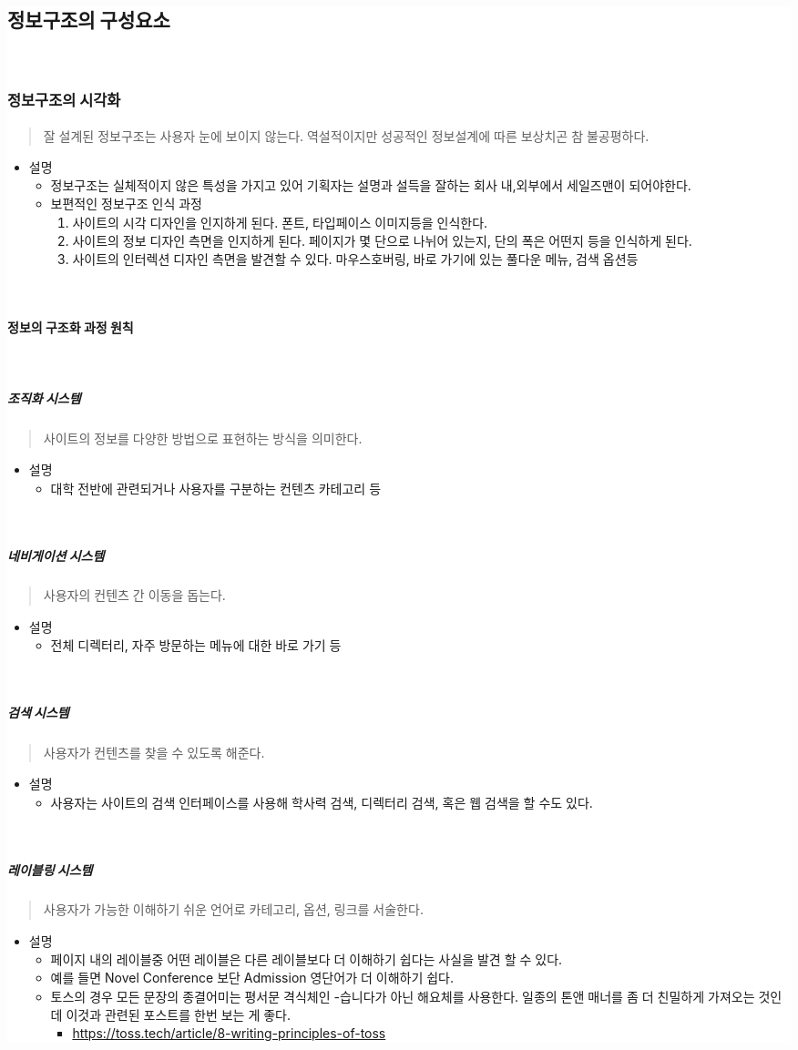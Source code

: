 ## 정보구조의 구성요소


<br>

### 정보구조의 시각화

> 잘 설계된 정보구조는 사용자 눈에 보이지 않는다. 역설적이지만 성공적인 정보설계에 따른 보상치곤 참 불공평하다.

+ 설명
	+ 정보구조는 실체적이지 않은 특성을 가지고 있어 기획자는 설명과 설득을 잘하는 회사 내,외부에서 세일즈맨이 되어야한다.
	+ 보편적인 정보구조 인식 과정
		1. 사이트의 시각 디자인을 인지하게 된다.
			폰트, 타입페이스 이미지등을 인식한다.
		2. 사이트의 정보 디자인 측면을 인지하게 된다.
			페이지가 몇 단으로 나뉘어 있는지, 단의 폭은 어떤지 등을 인식하게 된다.
		3. 사이트의 인터렉션 디자인 측면을 발견할 수 있다.
			마우스호버링, 바로 가기에 있는 풀다운 메뉴, 검색 옵션등


&emsp;&emsp;
#### 정보의 구조화 과정 원칙

&emsp;&emsp;
##### 조직화 시스템

> 사이트의 정보를 다양한 방법으로 표현하는 방식을 의미한다.

+ 설명
	+ 대학 전반에 관련되거나 사용자를 구분하는 컨텐츠 카테고리 등

&emsp;&emsp;
##### 네비게이션 시스템

> 사용자의 컨텐츠 간 이동을 돕는다.

+ 설명
	+ 전체 디렉터리, 자주 방문하는 메뉴에 대한 바로 가기 등


&emsp;&emsp;
##### 검색 시스템

> 사용자가 컨텐츠를 찾을 수 있도록 해준다.

+ 설명
	+ 사용자는 사이트의 검색 인터페이스를 사용해 학사력 검색, 디렉터리 검색, 혹은 웹 검색을 할 수도 있다.

&emsp;&emsp;
##### 레이블링 시스템

> 사용자가 가능한 이해하기 쉬운 언어로 카테고리, 옵션, 링크를 서술한다.

+ 설명
	+ 페이지 내의 레이블중 어떤 레이블은 다른 레이블보다 더 이해하기 쉽다는 사실을 발견 할 수 있다.
	+ 예를 들면 Novel Conference 보단 Admission 영단어가 더 이해하기 쉽다.
	+ 토스의 경우 모든 문장의 종결어미는 평서문 격식체인 -습니다가 아닌 해요체를 사용한다. 일종의 톤앤 매너를 좀 더 친밀하게 가져오는 것인데 이것과 관련된 포스트를 한번 보는 게 좋다.
		+ https://toss.tech/article/8-writing-principles-of-toss
